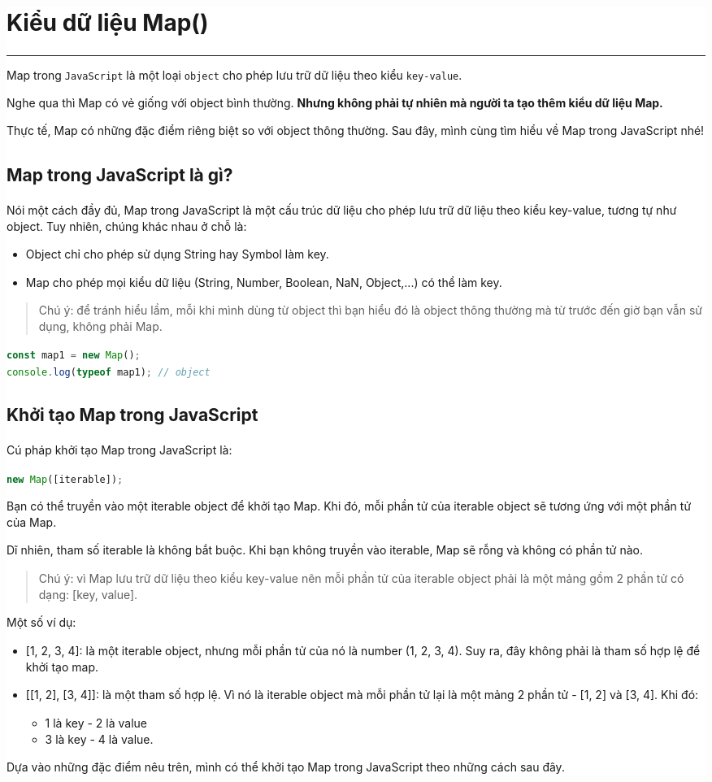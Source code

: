 # Kiểu dữ liệu Map()

---

Map trong `JavaScript` là một loại `object` cho phép lưu trữ dữ liệu theo kiểu `key-value`.

Nghe qua thì Map có vẻ giống với object bình thường. **Nhưng không phải tự nhiên mà người ta tạo thêm kiểu dữ liệu Map.**

Thực tế, Map có những đặc điểm riêng biệt so với object thông thường. Sau đây, mình cùng tìm hiểu về Map trong JavaScript nhé!

## Map trong JavaScript là gì?

Nói một cách đầy đủ, Map trong JavaScript là một cấu trúc dữ liệu cho phép lưu trữ dữ liệu theo kiểu key-value, tương tự như object. Tuy nhiên, chúng khác nhau ở chỗ là:

- Object chỉ cho phép sử dụng String hay Symbol làm key.

- Map cho phép mọi kiểu dữ liệu (String, Number, Boolean, NaN, Object,...) có thể làm key.

> Chú ý: để tránh hiểu lầm, mỗi khi mình dùng từ object thì bạn hiểu đó là object thông thường mà từ trước đến giờ bạn vẫn sử dụng, không phải Map.

```js
const map1 = new Map();
console.log(typeof map1); // object
```

## Khởi tạo Map trong JavaScript

Cú pháp khởi tạo Map trong JavaScript là:

```js
new Map([iterable]);
```

Bạn có thể truyền vào một iterable object để khởi tạo Map. Khi đó, mỗi phần tử của iterable object sẽ tương ứng với một phần tử của Map.

Dĩ nhiên, tham số iterable là không bắt buộc. Khi bạn không truyền vào iterable, Map sẽ rỗng và không có phần tử nào.

> Chú ý: vì Map lưu trữ dữ liệu theo kiểu key-value nên mỗi phần tử của iterable object phải là một mảng gồm 2 phần tử có dạng: [key, value].

Một số ví dụ:

- [1, 2, 3, 4]: là một iterable object, nhưng mỗi phần tử của nó là number (1, 2, 3, 4). Suy ra, đây không phải là tham số hợp lệ để khởi tạo map.

- [[1, 2], [3, 4]]: là một tham số hợp lệ. Vì nó là iterable object mà mỗi phần tử lại là một mảng 2 phần tử - [1, 2] và [3, 4]. Khi đó:
  - 1 là key - 2 là value
  - 3 là key - 4 là value.

Dựa vào những đặc điểm nêu trên, mình có thể khởi tạo Map trong JavaScript theo những cách sau đây.
